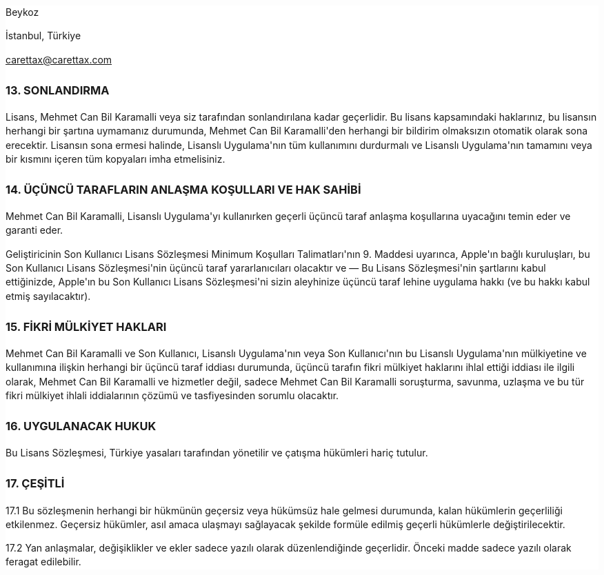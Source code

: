 Beykoz

İstanbul, Türkiye

carettax@carettax.com

### 13. SONLANDIRMA

Lisans, Mehmet Can Bil Karamalli veya siz tarafından sonlandırılana kadar geçerlidir. Bu lisans kapsamındaki haklarınız, bu lisansın herhangi bir şartına uymamanız durumunda, Mehmet Can Bil Karamalli'den herhangi bir bildirim olmaksızın otomatik olarak sona erecektir. Lisansın sona ermesi halinde, Lisanslı Uygulama'nın tüm kullanımını durdurmalı ve Lisanslı Uygulama'nın tamamını veya bir kısmını içeren tüm kopyaları imha etmelisiniz.

### 14. ÜÇÜNCÜ TARAFLARIN ANLAŞMA KOŞULLARI VE HAK SAHİBİ

Mehmet Can Bil Karamalli, Lisanslı Uygulama'yı kullanırken geçerli üçüncü taraf anlaşma koşullarına uyacağını temin eder ve garanti eder.

Geliştiricinin Son Kullanıcı Lisans Sözleşmesi Minimum Koşulları Talimatları'nın 9. Maddesi uyarınca, Apple'ın bağlı kuruluşları, bu Son Kullanıcı Lisans Sözleşmesi'nin üçüncü taraf yararlanıcıları olacaktır ve — Bu Lisans Sözleşmesi'nin şartlarını kabul ettiğinizde, Apple'ın bu Son Kullanıcı Lisans Sözleşmesi'ni sizin aleyhinize üçüncü taraf lehine uygulama hakkı (ve bu hakkı kabul etmiş sayılacaktır).

### 15. FİKRİ MÜLKİYET HAKLARI

Mehmet Can Bil Karamalli ve Son Kullanıcı, Lisanslı Uygulama'nın veya Son Kullanıcı'nın bu Lisanslı Uygulama'nın mülkiyetine ve kullanımına ilişkin herhangi bir üçüncü taraf iddiası durumunda, üçüncü tarafın fikri mülkiyet haklarını ihlal ettiği iddiası ile ilgili olarak, Mehmet Can Bil Karamalli ve hizmetler değil, sadece Mehmet Can Bil Karamalli soruşturma, savunma, uzlaşma ve bu tür fikri mülkiyet ihlali iddialarının çözümü ve tasfiyesinden sorumlu olacaktır.

### 16. UYGULANACAK HUKUK

Bu Lisans Sözleşmesi, Türkiye yasaları tarafından yönetilir ve çatışma hükümleri hariç tutulur.

### 17. ÇEŞİTLİ

17.1  Bu sözleşmenin herhangi bir hükmünün geçersiz veya hükümsüz hale gelmesi durumunda, kalan hükümlerin geçerliliği etkilenmez. Geçersiz hükümler, asıl amaca ulaşmayı sağlayacak şekilde formüle edilmiş geçerli hükümlerle değiştirilecektir.

17.2  Yan anlaşmalar, değişiklikler ve ekler sadece yazılı olarak düzenlendiğinde geçerlidir. Önceki madde sadece yazılı olarak feragat edilebilir.
